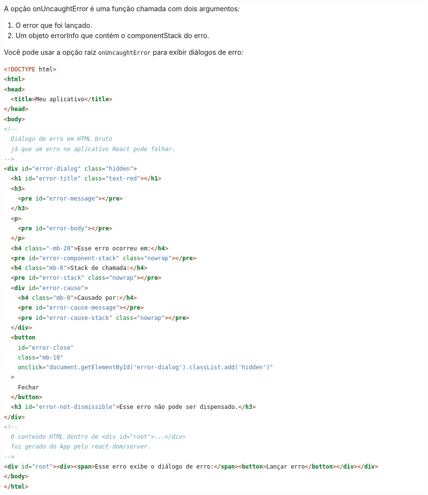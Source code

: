 A opção <CodeStep step={1}>onUncaughtError</CodeStep> é uma função chamada com dois argumentos:

1. O <CodeStep step={2}>error</CodeStep> que foi lançado.
2. Um objeto <CodeStep step={3}>errorInfo</CodeStep> que contém o <CodeStep step={4}>componentStack</CodeStep> do erro.

Você pode usar a opção raiz `onUncaughtError` para exibir diálogos de erro:

<Sandpack>

```html index.html hidden
<!DOCTYPE html>
<html>
<head>
  <title>Meu aplicativo</title>
</head>
<body>
<!--
  Diálogo de erro em HTML bruto
  já que um erro no aplicativo React pode falhar.
-->
<div id="error-dialog" class="hidden">
  <h1 id="error-title" class="text-red"></h1>
  <h3>
    <pre id="error-message"></pre>
  </h3>
  <p>
    <pre id="error-body"></pre>
  </p>
  <h4 class="-mb-20">Esse erro ocorreu em:</h4>
  <pre id="error-component-stack" class="nowrap"></pre>
  <h4 class="mb-0">Stack de chamada:</h4>
  <pre id="error-stack" class="nowrap"></pre>
  <div id="error-cause">
    <h4 class="mb-0">Causado por:</h4>
    <pre id="error-cause-message"></pre>
    <pre id="error-cause-stack" class="nowrap"></pre>
  </div>
  <button
    id="error-close"
    class="mb-10"
    onclick="document.getElementById('error-dialog').classList.add('hidden')"
  >
    Fechar
  </button>
  <h3 id="error-not-dismissible">Esse erro não pode ser dispensado.</h3>
</div>
<!--
  O conteúdo HTML dentro de <div id="root">...</div>
  foi gerado do App pelo react-dom/server.
-->
<div id="root"><div><span>Esse erro exibe o diálogo de erro:</span><button>Lançar erro</button></div></div>
</body>
</html>
```
